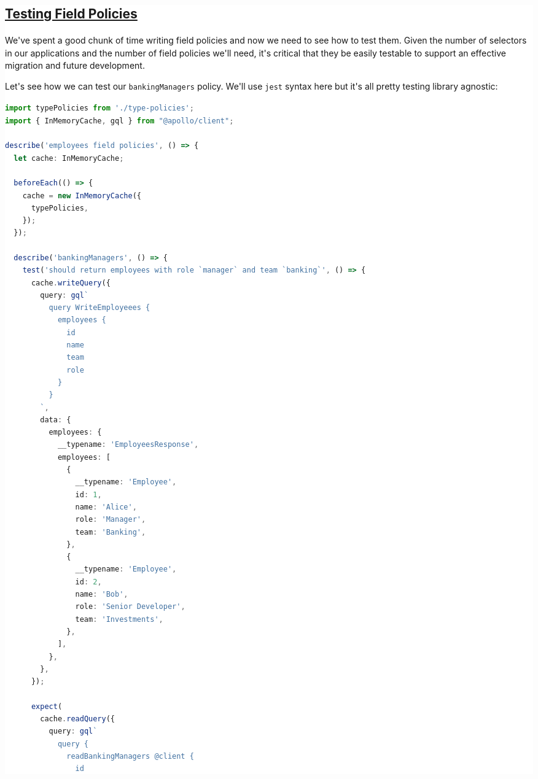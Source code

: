 ## [Testing Field Policies](#testing-field-policies)

We've spent a good chunk of time writing field policies and now we need to see how to test them. Given the number of selectors in our applications and the number of field policies we'll need, it's critical that they be easily testable to support an effective migration and future development.

Let's see how we can test our `bankingManagers` policy. We'll use `jest` syntax here but it's all pretty testing library agnostic:

```typescript
import typePolicies from './type-policies';
import { InMemoryCache, gql } from "@apollo/client";

describe('employees field policies', () => {
  let cache: InMemoryCache;

  beforeEach(() => {
    cache = new InMemoryCache({
      typePolicies,
    });
  });

  describe('bankingManagers', () => {
    test('should return employees with role `manager` and team `banking`', () => {
      cache.writeQuery({
        query: gql`
          query WriteEmployeees {
            employees {
              id
              name
              team
              role
            }
          }
        `,
        data: {
          employees: {
            __typename: 'EmployeesResponse',
            employees: [
              {
                __typename: 'Employee',
                id: 1,
                name: 'Alice',
                role: 'Manager',
                team: 'Banking',
              },
              {
                __typename: 'Employee',
                id: 2,
                name: 'Bob',
                role: 'Senior Developer',
                team: 'Investments',
              },
            ],
          },
        },
      });

      expect(
        cache.readQuery({
          query: gql`
            query {
              readBankingManagers @client {
                id
```